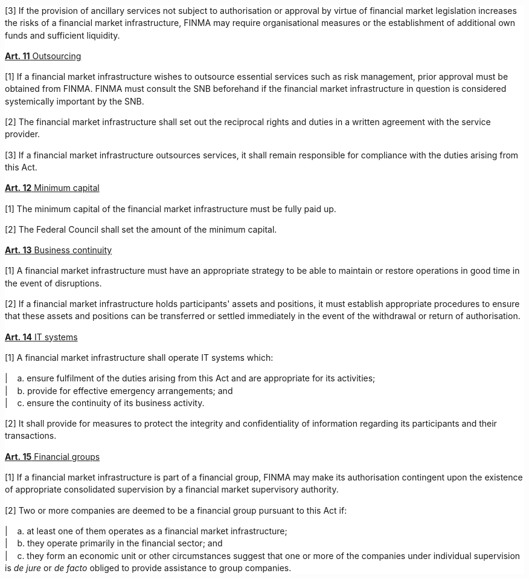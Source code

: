 [3] If the provision of ancillary services not subject to authorisation or approval by virtue of financial market legislation increases the risks of a financial market infrastructure, FINMA may require organisational measures or the establishment of additional own funds and sufficient liquidity.

[**Art. 11** Outsourcing](https://www.fedlex.admin.ch/eli/cc/2015/853/en#art_11) 

[1] If a financial market infrastructure wishes to outsource essential services such as risk management, prior approval must be obtained from FINMA. FINMA must consult the SNB beforehand if the financial market infrastructure in question is considered systemically important by the SNB.

[2] The financial market infrastructure shall set out the reciprocal rights and duties in a written agreement with the service provider.

[3] If a financial market infrastructure outsources services, it shall remain responsible for compliance with the duties arising from this Act.

[**Art. 12** Minimum capital](https://www.fedlex.admin.ch/eli/cc/2015/853/en#art_12) 

[1] The minimum capital of the financial market infrastructure must be fully paid up.

[2] The Federal Council shall set the amount of the minimum capital.

[**Art. 13** Business continuity](https://www.fedlex.admin.ch/eli/cc/2015/853/en#art_13) 

[1] A financial market infrastructure must have an appropriate strategy to be able to maintain or restore operations in good time in the event of disruptions.

[2] If a financial market infrastructure holds participants' assets and positions, it must establish appropriate procedures to ensure that these assets and positions can be transferred or settled immediately in the event of the withdrawal or return of authorisation.

[**Art. 14** IT systems](https://www.fedlex.admin.ch/eli/cc/2015/853/en#art_14) 

[1] A financial market infrastructure shall operate IT systems which:


|    a. ensure fulfilment of the duties arising from this Act and are appropriate for its activities;  
|    b. provide for effective emergency arrangements; and  
|    c. ensure the continuity of its business activity.

[2] It shall provide for measures to protect the integrity and confidentiality of information regarding its participants and their transactions.

[**Art. 15** Financial groups](https://www.fedlex.admin.ch/eli/cc/2015/853/en#art_15) 

[1] If a financial market infrastructure is part of a financial group, FINMA may make its authorisation contingent upon the existence of appropriate consolidated supervision by a financial market supervisory authority.

[2] Two or more companies are deemed to be a financial group pursuant to this Act if:


|    a. at least one of them operates as a financial market infrastructure;  
|    b. they operate primarily in the financial sector; and  
|    c. they form an economic unit or other circumstances suggest that one or more of the companies under individual supervision is *de jure* or *de facto* obliged to provide assistance to group companies.

